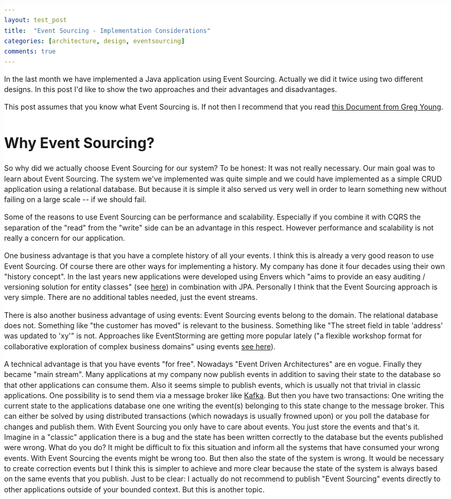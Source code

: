 ```yaml
---
layout: test_post
title:  "Event Sourcing - Implementation Considerations"
categories: [architecture, design, eventsourcing]
comments: true
---
```


In the last month we have implemented a Java application using Event Sourcing. Actually we did it twice using two different designs. In this post I'd like to show the two approaches and their advantages and disadvantages. 

This post assumes that you know what Event Sourcing is. If not then I recommend that you read [this Document from Greg Young](https://cqrs.files.wordpress.com/2010/11/cqrs_documents.pdf).


# Why Event Sourcing?

So why did we actually choose Event Sourcing for our system? To be honest: It was not really necessary. Our main goal was to learn about Event Sourcing. The system we've implemented was quite simple and we could have implemented as a simple CRUD application using a relational database. But because it is simple it also served us very well in order to learn something new without failing on a large scale -- if we should fail.

Some of the reasons to use Event Sourcing can be performance and scalability. Especially if you combine it with CQRS the separation of the "read" from the "write" side can be an advantage in this respect. However performance and scalability is not really a concern for our application. 

One business advantage is that you have a complete history of all your events. I think this is already a very good reason to use Event Sourcing. Of course there are other ways for implementing a history. My company has done it four decades using their own "history concept". In the last years new applications were developed using Envers which "aims to provide an easy auditing / versioning solution for entity classes" (see [here](https://hibernate.org/orm/envers/)) in combination with JPA. Personally I think that the Event Sourcing approach is very simple. There are no additional tables needed, just the event streams.

There is also another business advantage of using events: Event Sourcing events belong to the domain. The relational database does not. Something like "the customer has moved" is relevant to the business. Something like "The street field in table 'address' was updated to 'xy'" is not. Approaches like EventStorming are getting more popular lately ("a flexible workshop format for collaborative exploration of complex business domains" using events [see here](https://www.eventstorming.com/)).

A technical advantage is that you have events "for free". Nowadays "Event Driven Architectures" are en vogue. Finally they became "main stream". Many applications at my company now publish events in addition to saving their state to the database so that other applications can consume them. Also it seems simple to publish events, which is usually not that trivial in classic applications. One possibility is to send them via a message broker like [Kafka](https://kafka.apache.org/). But then you have two transactions: One writing the current state to the applications database one one writing the event(s) belonging to this state change to the message broker. This can either be solved by using distributed transactions (which nowadays is usually frowned upon) or you poll the database for changes and publish them. With Event Sourcing you only have to care about events. You just store the events and that's it. Imagine in a "classic" application there is a bug and the state has been written correctly to the database but the events published were wrong. What do you do? It might be difficult to fix this situation and inform all the systems that have consumed your wrong events. With Event Sourcing the events might be wrong too. But then also the state of the system is wrong. It would be necessary to create correction events but I think this is simpler to achieve and more clear because the state of the system is always based on the same events that you publish. Just to be clear: I actually do not recommend to publish "Event Sourcing" events directly to other applications outside of your bounded context. But this is another topic.
